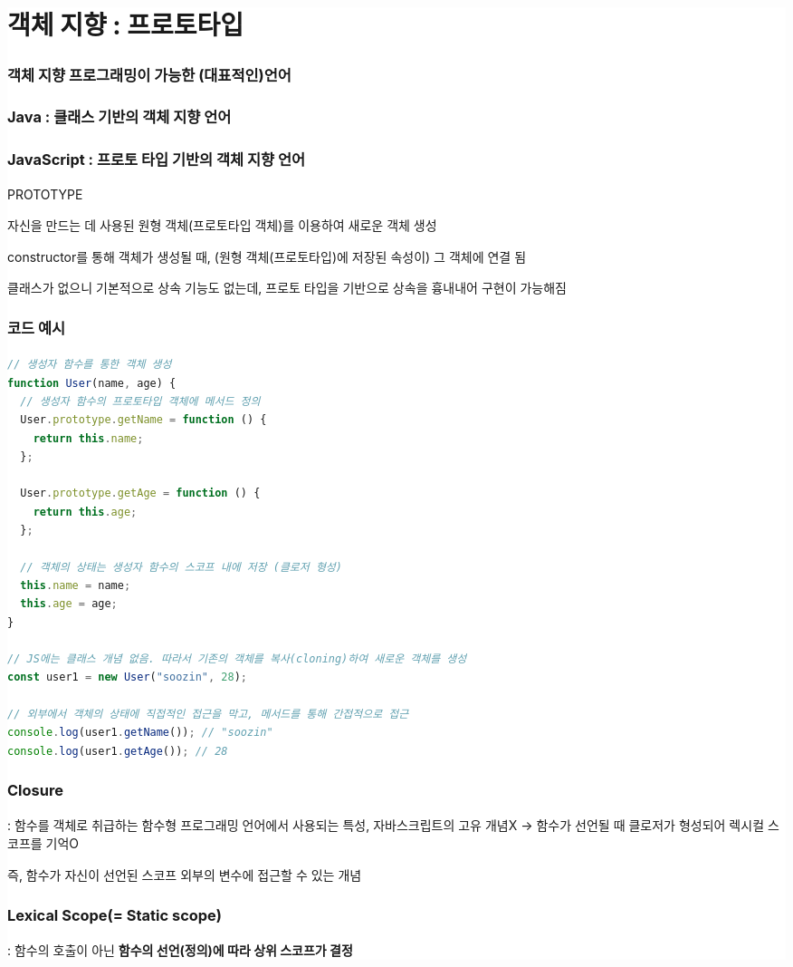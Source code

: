 # 객체 지향 : 프로토타입

### 객체 지향 프로그래밍이 가능한 (대표적인)언어

### Java : 클래스 기반의 객체 지향 언어

### JavaScript : 프로토 타입 기반의 객체 지향 언어

PROTOTYPE

자신을 만드는 데 사용된 원형 객체(프로토타입 객체)를 이용하여 새로운 객체 생성

constructor를 통해 객체가 생성될 때, (원형 객체(프로토타입)에 저장된 속성이) 그 객체에 연결 됨

클래스가 없으니 기본적으로 상속 기능도 없는데, 프로토 타입을 기반으로 상속을 흉내내어 구현이 가능해짐

### 코드 예시

```jsx
// 생성자 함수를 통한 객체 생성
function User(name, age) {
  // 생성자 함수의 프로토타입 객체에 메서드 정의
  User.prototype.getName = function () {
    return this.name;
  };

  User.prototype.getAge = function () {
    return this.age;
  };

  // 객체의 상태는 생성자 함수의 스코프 내에 저장 (클로저 형성)
  this.name = name;
  this.age = age;
}

// JS에는 클래스 개념 없음. 따라서 기존의 객체를 복사(cloning)하여 새로운 객체를 생성
const user1 = new User("soozin", 28);

// 외부에서 객체의 상태에 직접적인 접근을 막고, 메서드를 통해 간접적으로 접근
console.log(user1.getName()); // "soozin"
console.log(user1.getAge()); // 28
```

### Closure

: 함수를 객체로 취급하는 함수형 프로그래밍 언어에서 사용되는 특성, 자바스크립트의 고유 개념X → 함수가 선언될 때 클로저가 형성되어 렉시컬 스코프를 기억O

즉, 함수가 자신이 선언된 스코프 외부의 변수에 접근할 수 있는 개념

### Lexical Scope(= **Static scope**)

: 함수의 호출이 아닌 **함수의 선언(정의)에 따라 상위 스코프가 결정**
